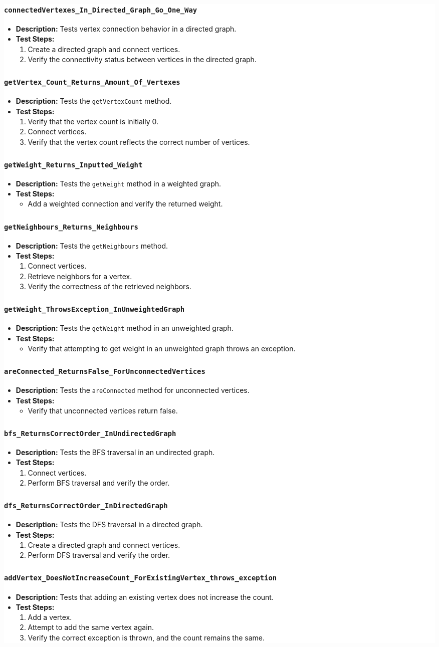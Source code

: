 ### `connectedVertexes_In_Directed_Graph_Go_One_Way`
- **Description:** Tests vertex connection behavior in a directed graph.
- **Test Steps:**
    1. Create a directed graph and connect vertices.
    2. Verify the connectivity status between vertices in the directed graph.

### `getVertex_Count_Returns_Amount_Of_Vertexes`
- **Description:** Tests the `getVertexCount` method.
- **Test Steps:**
    1. Verify that the vertex count is initially 0.
    2. Connect vertices.
    3. Verify that the vertex count reflects the correct number of vertices.

### `getWeight_Returns_Inputted_Weight`
- **Description:** Tests the `getWeight` method in a weighted graph.
- **Test Steps:**
    - Add a weighted connection and verify the returned weight.

### `getNeighbours_Returns_Neighbours`
- **Description:** Tests the `getNeighbours` method.
- **Test Steps:**
    1. Connect vertices.
    2. Retrieve neighbors for a vertex.
    3. Verify the correctness of the retrieved neighbors.

### `getWeight_ThrowsException_InUnweightedGraph`
- **Description:** Tests the `getWeight` method in an unweighted graph.
- **Test Steps:**
    - Verify that attempting to get weight in an unweighted graph throws an exception.

### `areConnected_ReturnsFalse_ForUnconnectedVertices`
- **Description:** Tests the `areConnected` method for unconnected vertices.
- **Test Steps:**
    - Verify that unconnected vertices return false.

### `bfs_ReturnsCorrectOrder_InUndirectedGraph`
- **Description:** Tests the BFS traversal in an undirected graph.
- **Test Steps:**
    1. Connect vertices.
    2. Perform BFS traversal and verify the order.

### `dfs_ReturnsCorrectOrder_InDirectedGraph`
- **Description:** Tests the DFS traversal in a directed graph.
- **Test Steps:**
    1. Create a directed graph and connect vertices.
    2. Perform DFS traversal and verify the order.

### `addVertex_DoesNotIncreaseCount_ForExistingVertex_throws_exception`
- **Description:** Tests that adding an existing vertex does not increase the count.
- **Test Steps:**
    1. Add a vertex.
    2. Attempt to add the same vertex again.
    3. Verify the correct exception is thrown, and the count remains the same.
